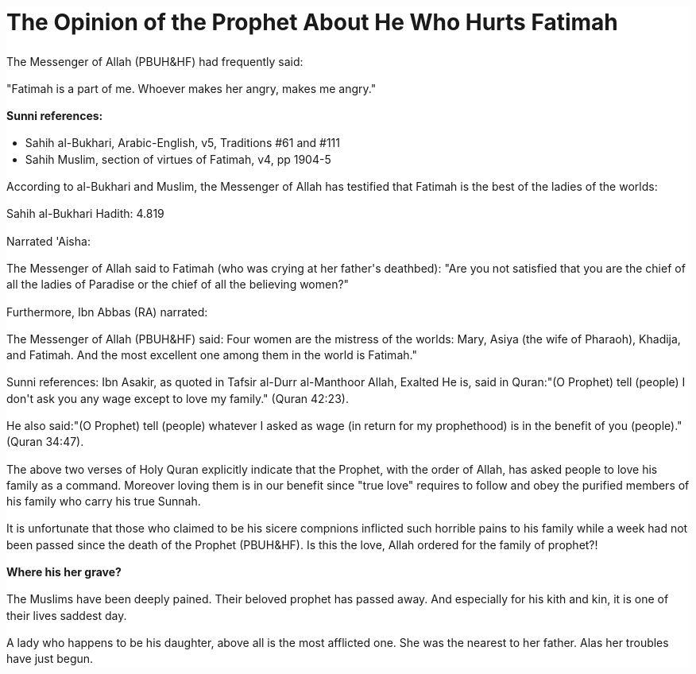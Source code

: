 The Opinion of the Prophet About He Who Hurts Fatimah
=====================================================

The Messenger of Allah (PBUH&HF) had frequently said:

"Fatimah is a part of me. Whoever makes her angry, makes me angry."

**Sunni references:**

- Sahih al-Bukhari, Arabic-English, v5, Traditions \#61 and \#111
- Sahih Muslim, section of virtues of Fatimah, v4, pp 1904-5

According to al-Bukhari and Muslim, the Messenger of Allah has
testified that Fatimah is the best of the ladies of the worlds:

Sahih al-Bukhari Hadith: 4.819

Narrated 'Aisha:

The Messenger of Allah said to Fatimah (who was crying at her father's
deathbed): "Are you not satisfied that you are the chief of all the
ladies of Paradise or the chief of all the believing women?"

Furthermore, Ibn Abbas (RA) narrated:

The Messenger of Allah (PBUH&HF) said: Four women are the mistress of
the worlds: Mary, Asiya (the wife of Pharaoh), Khadija, and Fatimah. And
the most excellent one among them in the world is Fatimah."

Sunni references: Ibn Asakir, as quoted in Tafsir al-Durr al-Manthoor
Allah, Exalted He is, said in Quran:"(O Prophet) tell (people) I don't
ask you any wage except to love my family." (Quran 42:23).

He also said:"(O Prophet) tell (people) whatever I asked as wage (in
return for my prophethood) is in the benefit of you (people)."(Quran
34:47).

The above two verses of Holy Quran explicitly indicate that the
Prophet, with the order of Allah, has asked people to love his family as
a command. Moreover loving them is in our benefit since "true love"
requires to follow and obey the purified members of his family who carry
his true Sunnah.

It is unfortunate that those who claimed to be his sicere compnions
inflicted such horrible pains to his family while a week had not been
passed since the death of the Prophet (PBUH&HF). Is this the love, Allah
ordered for the family of prophet?!


**Where his her grave?**

The Muslims have been deeply pained.
Their beloved prophet has passed away.
And especially for his kith and kin,
it is one of their lives saddest day.

A lady who happens to be his daughter,
above all is the most afflicted one.
She was the nearest to her father.
Alas her troubles have just begun.
